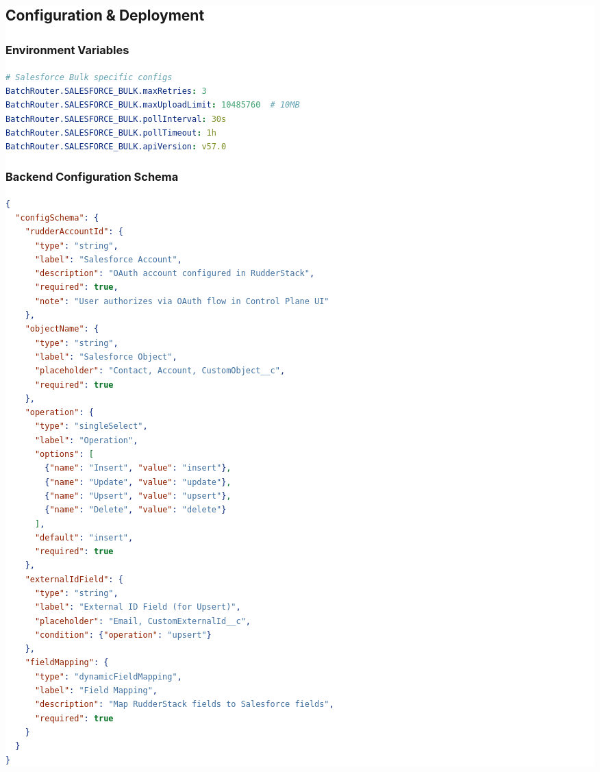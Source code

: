 
## Configuration & Deployment

### Environment Variables

```yaml
# Salesforce Bulk specific configs
BatchRouter.SALESFORCE_BULK.maxRetries: 3
BatchRouter.SALESFORCE_BULK.maxUploadLimit: 10485760  # 10MB
BatchRouter.SALESFORCE_BULK.pollInterval: 30s
BatchRouter.SALESFORCE_BULK.pollTimeout: 1h
BatchRouter.SALESFORCE_BULK.apiVersion: v57.0
```

### Backend Configuration Schema

```json
{
  "configSchema": {
    "rudderAccountId": {
      "type": "string",
      "label": "Salesforce Account",
      "description": "OAuth account configured in RudderStack",
      "required": true,
      "note": "User authorizes via OAuth flow in Control Plane UI"
    },
    "objectName": {
      "type": "string",
      "label": "Salesforce Object",
      "placeholder": "Contact, Account, CustomObject__c",
      "required": true
    },
    "operation": {
      "type": "singleSelect",
      "label": "Operation",
      "options": [
        {"name": "Insert", "value": "insert"},
        {"name": "Update", "value": "update"},
        {"name": "Upsert", "value": "upsert"},
        {"name": "Delete", "value": "delete"}
      ],
      "default": "insert",
      "required": true
    },
    "externalIdField": {
      "type": "string",
      "label": "External ID Field (for Upsert)",
      "placeholder": "Email, CustomExternalId__c",
      "condition": {"operation": "upsert"}
    },
    "fieldMapping": {
      "type": "dynamicFieldMapping",
      "label": "Field Mapping",
      "description": "Map RudderStack fields to Salesforce fields",
      "required": true
    }
  }
}
```
